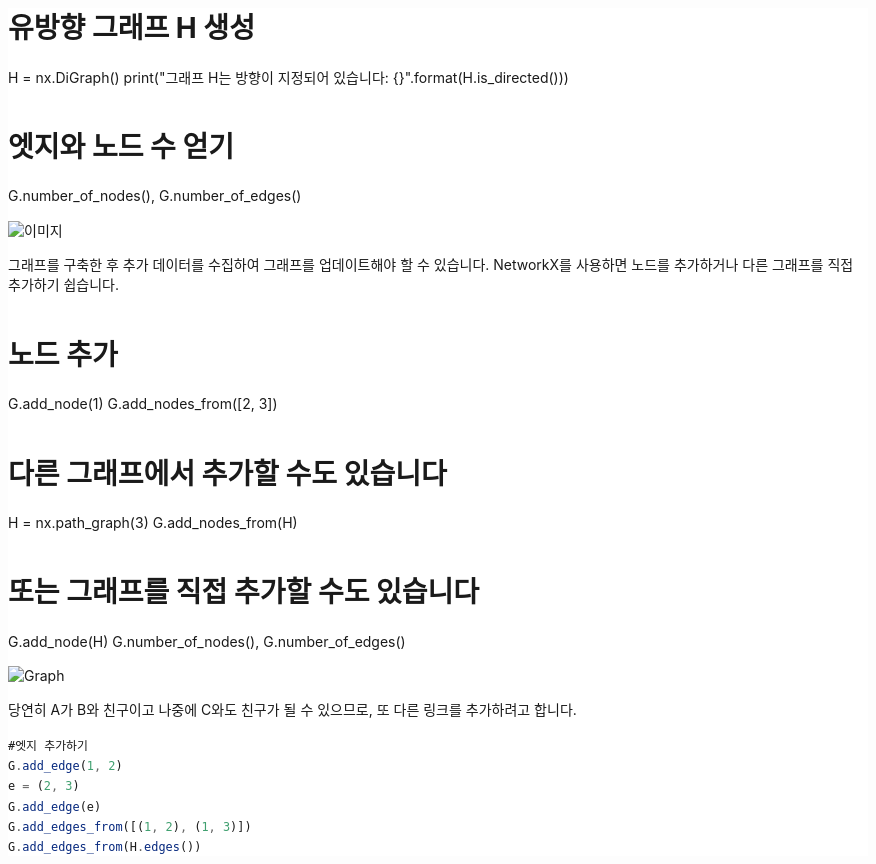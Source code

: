 # 유방향 그래프 H 생성

H = nx.DiGraph()
print("그래프 H는 방향이 지정되어 있습니다: {}".format(H.is_directed()))

# 엣지와 노드 수 얻기

G.number_of_nodes(), G.number_of_edges()

![이미지](/assets/img/2024-06-20-GraphMLintroductiontoNetworkX_2.png)

그래프를 구축한 후 추가 데이터를 수집하여 그래프를 업데이트해야 할 수 있습니다. NetworkX를 사용하면 노드를 추가하거나 다른 그래프를 직접 추가하기 쉽습니다.

# 노드 추가

G.add_node(1)
G.add_nodes_from([2, 3])

# 다른 그래프에서 추가할 수도 있습니다

H = nx.path_graph(3)
G.add_nodes_from(H)

# 또는 그래프를 직접 추가할 수도 있습니다

G.add_node(H)
G.number_of_nodes(), G.number_of_edges()



<ins class="adsbygoogle"
     style="display:block"
     data-ad-client="ca-pub-4877378276818686"
     data-ad-slot="1898504329"
     data-ad-format="auto"
     data-full-width-responsive="true"></ins>

<script>
     (adsbygoogle = window.adsbygoogle || []).push({});
</script>

![Graph](/assets/img/2024-06-20-GraphMLintroductiontoNetworkX_3.png)

당연히 A가 B와 친구이고 나중에 C와도 친구가 될 수 있으므로, 또 다른 링크를 추가하려고 합니다.

```js
#엣지 추가하기
G.add_edge(1, 2)
e = (2, 3)
G.add_edge(e)
G.add_edges_from([(1, 2), (1, 3)])
G.add_edges_from(H.edges())
```
